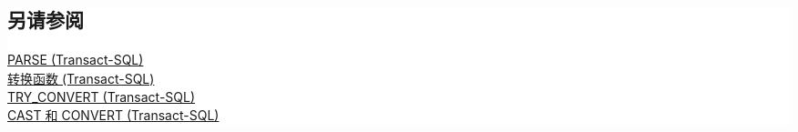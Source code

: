 ## <a name="see-also"></a>另请参阅  
 [PARSE (Transact-SQL)](../../t-sql/functions/parse-transact-sql.md)   
 [转换函数 (Transact-SQL)](../../t-sql/functions/conversion-functions-transact-sql.md)   
 [TRY_CONVERT (Transact-SQL)](../../t-sql/functions/try-convert-transact-sql.md)   
 [CAST 和 CONVERT (Transact-SQL)](../../t-sql/functions/cast-and-convert-transact-sql.md)  
  
  
